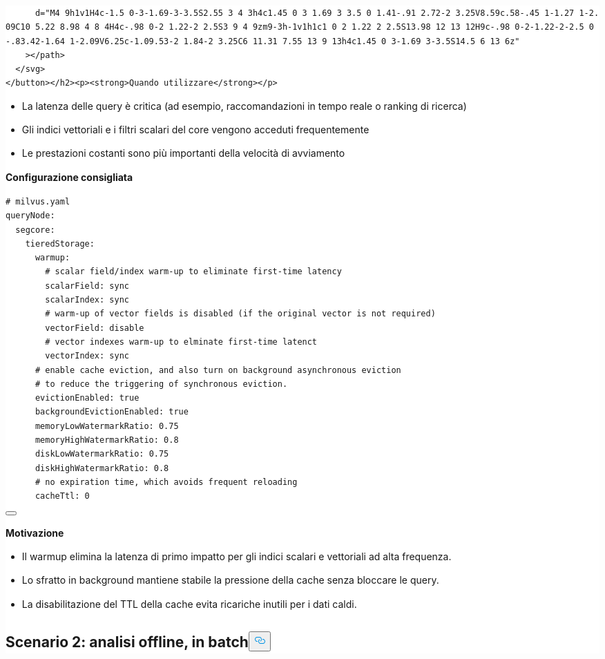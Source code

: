           d="M4 9h1v1H4c-1.5 0-3-1.69-3-3.5S2.55 3 4 3h4c1.45 0 3 1.69 3 3.5 0 1.41-.91 2.72-2 3.25V8.59c.58-.45 1-1.27 1-2.09C10 5.22 8.98 4 8 4H4c-.98 0-2 1.22-2 2.5S3 9 4 9zm9-3h-1v1h1c1 0 2 1.22 2 2.5S13.98 12 13 12H9c-.98 0-2-1.22-2-2.5 0-.83.42-1.64 1-2.09V6.25c-1.09.53-2 1.84-2 3.25C6 11.31 7.55 13 9 13h4c1.45 0 3-1.69 3-3.5S14.5 6 13 6z"
        ></path>
      </svg>
    </button></h2><p><strong>Quando utilizzare</strong></p>
<ul>
<li><p>La latenza delle query è critica (ad esempio, raccomandazioni in tempo reale o ranking di ricerca)</p></li>
<li><p>Gli indici vettoriali e i filtri scalari del core vengono acceduti frequentemente</p></li>
<li><p>Le prestazioni costanti sono più importanti della velocità di avviamento</p></li>
</ul>
<p><strong>Configurazione consigliata</strong></p>
<pre><code translate="no" class="language-yaml"><span class="hljs-comment"># milvus.yaml</span>
<span class="hljs-attr">queryNode:</span>
  <span class="hljs-attr">segcore:</span>
    <span class="hljs-attr">tieredStorage:</span>
      <span class="hljs-attr">warmup:</span>
        <span class="hljs-comment"># scalar field/index warm-up to eliminate first-time latency</span>
        <span class="hljs-attr">scalarField:</span> <span class="hljs-string">sync</span>
        <span class="hljs-attr">scalarIndex:</span> <span class="hljs-string">sync</span>
        <span class="hljs-comment"># warm-up of vector fields is disabled (if the original vector is not required)</span>
        <span class="hljs-attr">vectorField:</span> <span class="hljs-string">disable</span>
        <span class="hljs-comment"># vector indexes warm-up to elminate first-time latenct</span>
        <span class="hljs-attr">vectorIndex:</span> <span class="hljs-string">sync</span>
      <span class="hljs-comment"># enable cache eviction, and also turn on background asynchronous eviction</span>
      <span class="hljs-comment"># to reduce the triggering of synchronous eviction.</span>
      <span class="hljs-attr">evictionEnabled:</span> <span class="hljs-literal">true</span>
      <span class="hljs-attr">backgroundEvictionEnabled:</span> <span class="hljs-literal">true</span>
      <span class="hljs-attr">memoryLowWatermarkRatio:</span> <span class="hljs-number">0.75</span>
      <span class="hljs-attr">memoryHighWatermarkRatio:</span> <span class="hljs-number">0.8</span>
      <span class="hljs-attr">diskLowWatermarkRatio:</span> <span class="hljs-number">0.75</span>
      <span class="hljs-attr">diskHighWatermarkRatio:</span> <span class="hljs-number">0.8</span>
      <span class="hljs-comment"># no expiration time, which avoids frequent reloading</span>
      <span class="hljs-attr">cacheTtl:</span> <span class="hljs-number">0</span>
<button class="copy-code-btn"></button></code></pre>
<p><strong>Motivazione</strong></p>
<ul>
<li><p>Il warmup elimina la latenza di primo impatto per gli indici scalari e vettoriali ad alta frequenza.</p></li>
<li><p>Lo sfratto in background mantiene stabile la pressione della cache senza bloccare le query.</p></li>
<li><p>La disabilitazione del TTL della cache evita ricariche inutili per i dati caldi.</p></li>
</ul>
<h2 id="Scenario-2-offline-batch-analysis" class="common-anchor-header">Scenario 2: analisi offline, in batch<button data-href="#Scenario-2-offline-batch-analysis" class="anchor-icon" translate="no">
      <svg translate="no"
        aria-hidden="true"
        focusable="false"
        height="20"
        version="1.1"
        viewBox="0 0 16 16"
        width="16"
      >
        <path
          fill="#0092E4"
          fill-rule="evenodd"
          d="M4 9h1v1H4c-1.5 0-3-1.69-3-3.5S2.55 3 4 3h4c1.45 0 3 1.69 3 3.5 0 1.41-.91 2.72-2 3.25V8.59c.58-.45 1-1.27 1-2.09C10 5.22 8.98 4 8 4H4c-.98 0-2 1.22-2 2.5S3 9 4 9zm9-3h-1v1h1c1 0 2 1.22 2 2.5S13.98 12 13 12H9c-.98 0-2-1.22-2-2.5 0-.83.42-1.64 1-2.09V6.25c-1.09.53-2 1.84-2 3.25C6 11.31 7.55 13 9 13h4c1.45 0 3-1.69 3-3.5S14.5 6 13 6z"